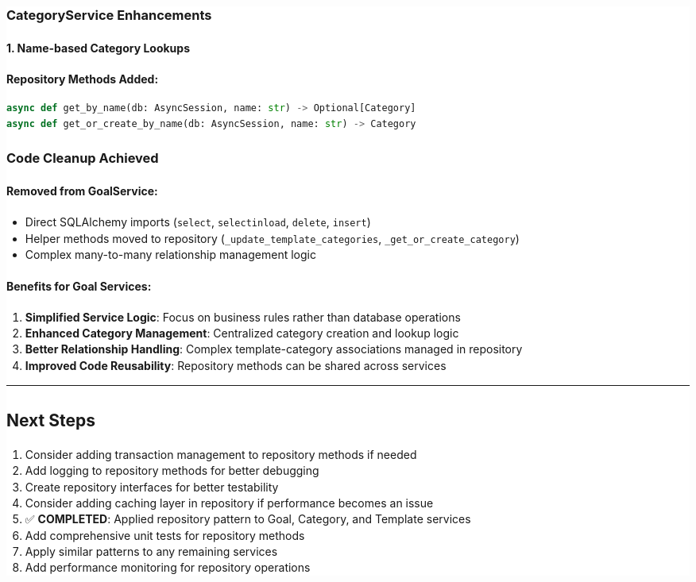 ### CategoryService Enhancements

#### 1. Name-based Category Lookups

**Repository Methods Added:**

```python
async def get_by_name(db: AsyncSession, name: str) -> Optional[Category]
async def get_or_create_by_name(db: AsyncSession, name: str) -> Category
```

### Code Cleanup Achieved

#### Removed from GoalService:

- Direct SQLAlchemy imports (`select`, `selectinload`, `delete`, `insert`)
- Helper methods moved to repository (`_update_template_categories`, `_get_or_create_category`)
- Complex many-to-many relationship management logic

#### Benefits for Goal Services:

1. **Simplified Service Logic**: Focus on business rules rather than database operations
2. **Enhanced Category Management**: Centralized category creation and lookup logic
3. **Better Relationship Handling**: Complex template-category associations managed in repository
4. **Improved Code Reusability**: Repository methods can be shared across services

---

## Next Steps

1. Consider adding transaction management to repository methods if needed
2. Add logging to repository methods for better debugging
3. Create repository interfaces for better testability
4. Consider adding caching layer in repository if performance becomes an issue
5. ✅ **COMPLETED**: Applied repository pattern to Goal, Category, and Template services
6. Add comprehensive unit tests for repository methods
7. Apply similar patterns to any remaining services
8. Add performance monitoring for repository operations
